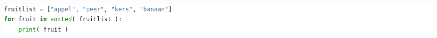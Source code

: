 ```python
fruitlist = ["appel", "peer", "kers", "banaan"]
for fruit in sorted( fruitlist ):
    print( fruit )
```

[^24]: De naam "gedelegeerde iteratie" heb ik zelf bedacht. Als er een
    "officiële" naam voor deze werkwijze bestaat, hoor ik dat graag.
